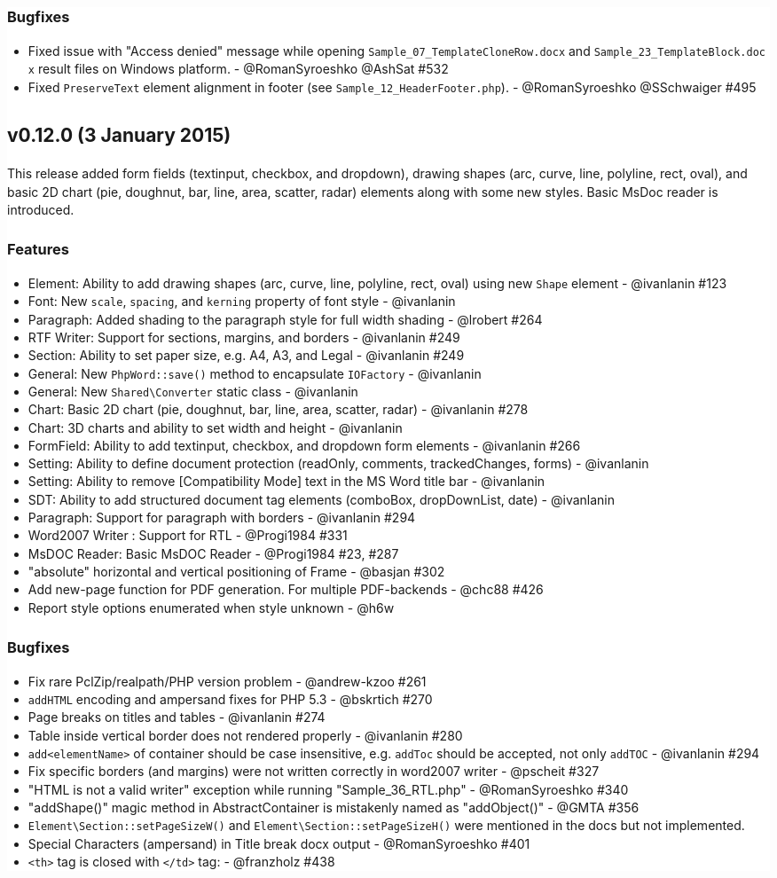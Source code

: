 ### Bugfixes
- Fixed issue with "Access denied" message while opening `Sample_07_TemplateCloneRow.docx` and `Sample_23_TemplateBlock.docx` result files on Windows platform. - @RomanSyroeshko @AshSat #532
- Fixed `PreserveText` element alignment in footer (see `Sample_12_HeaderFooter.php`). - @RomanSyroeshko @SSchwaiger #495



v0.12.0 (3 January 2015)
-----------------------
This release added form fields (textinput, checkbox, and dropdown), drawing shapes (arc, curve, line, polyline, rect, oval), and basic 2D chart (pie, doughnut, bar, line, area, scatter, radar) elements along with some new styles. Basic MsDoc reader is introduced.

### Features
- Element: Ability to add drawing shapes (arc, curve, line, polyline, rect, oval) using new `Shape` element - @ivanlanin #123
- Font: New `scale`, `spacing`, and `kerning` property of font style - @ivanlanin
- Paragraph:  Added shading to the paragraph style for full width shading - @lrobert #264
- RTF Writer: Support for sections, margins, and borders - @ivanlanin #249
- Section: Ability to set paper size, e.g. A4, A3, and Legal - @ivanlanin #249
- General: New `PhpWord::save()` method to encapsulate `IOFactory` - @ivanlanin
- General: New `Shared\Converter` static class - @ivanlanin
- Chart: Basic 2D chart (pie, doughnut, bar, line, area, scatter, radar) - @ivanlanin #278
- Chart: 3D charts and ability to set width and height - @ivanlanin
- FormField: Ability to add textinput, checkbox, and dropdown form elements - @ivanlanin #266
- Setting: Ability to define document protection (readOnly, comments, trackedChanges, forms) - @ivanlanin
- Setting: Ability to remove [Compatibility Mode] text in the MS Word title bar - @ivanlanin
- SDT: Ability to add structured document tag elements (comboBox, dropDownList, date) - @ivanlanin
- Paragraph: Support for paragraph with borders - @ivanlanin #294
- Word2007 Writer : Support for RTL - @Progi1984 #331
- MsDOC Reader: Basic MsDOC Reader - @Progi1984 #23, #287
- "absolute" horizontal and vertical positioning of Frame - @basjan #302
- Add new-page function for PDF generation. For multiple PDF-backends - @chc88 #426
- Report style options enumerated when style unknown - @h6w

### Bugfixes
- Fix rare PclZip/realpath/PHP version problem - @andrew-kzoo #261
- `addHTML` encoding and ampersand fixes for PHP 5.3 - @bskrtich #270
- Page breaks on titles and tables - @ivanlanin #274
- Table inside vertical border does not rendered properly - @ivanlanin #280
- `add<elementName>` of container should be case insensitive, e.g. `addToc` should be accepted, not only `addTOC` - @ivanlanin #294
- Fix specific borders (and margins) were not written correctly in word2007 writer - @pscheit #327
- "HTML is not a valid writer" exception while running "Sample_36_RTL.php" - @RomanSyroeshko #340
- "addShape()" magic method in AbstractContainer is mistakenly named as "addObject()" - @GMTA #356
- `Element\Section::setPageSizeW()` and `Element\Section::setPageSizeH()` were mentioned in the docs but not implemented.
- Special Characters (ampersand) in Title break docx output - @RomanSyroeshko #401
- `<th>` tag is closed with `</td>` tag: - @franzholz #438
